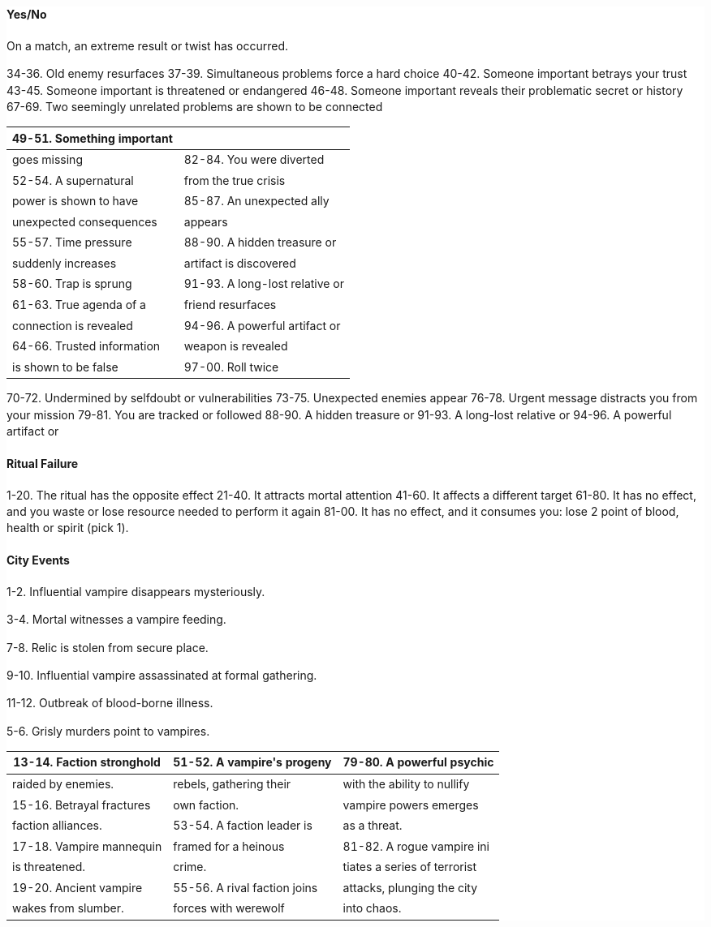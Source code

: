 #### Yes/No

On a match, an extreme result or twist has occurred.

34-36. Old enemy resurfaces 37-39. Simultaneous problems force a hard choice 40-42. Someone important betrays your trust 43-45. Someone important is threatened or endangered 46-48. Someone important reveals their problematic secret or history 67-69. Two seemingly unrelated problems are shown to be connected

| 49\-51. Something important   |                                  |
|-------------------------------|----------------------------------|
| goes missing                  | 82\-84. You were diverted        |
| 52\-54. A supernatural        | from the true crisis             |
| power is shown to have        | 85\-87. An unexpected ally       |
| unexpected consequences       | appears                          |
| 55\-57. Time pressure         | 88\-90. A hidden treasure or     |
| suddenly increases            | artifact is discovered           |
| 58\-60. Trap is sprung        | 91\-93. A long\-lost relative or |
| 61\-63. True agenda of a      | friend resurfaces                |
| connection is revealed        | 94\-96. A powerful artifact or   |
| 64\-66. Trusted information   | weapon is revealed               |
| is shown to be false          | 97\-00. Roll twice               |

70-72. Undermined by selfdoubt or vulnerabilities 73-75. Unexpected enemies appear 76-78. Urgent message distracts you from your mission 79-81. You are tracked or followed 88-90. A hidden treasure or 91-93. A long-lost relative or 94-96. A powerful artifact or 

#### Ritual Failure

1-20. The ritual has the opposite effect 21-40. It attracts mortal attention 41-60. It affects a different target 61-80. It has no effect, and you waste or lose resource needed to perform it again 81-00. It has no effect, and it consumes you: lose 2 point of blood, health or spirit (pick 1).

#### City Events

1-2. Influential vampire disappears mysteriously.

3-4. Mortal witnesses a vampire feeding.

7-8. Relic is stolen from secure place.

9-10. Influential vampire assassinated at formal gathering.

11-12. Outbreak of blood-borne illness.

5-6. Grisly murders point to vampires.

| 13\-14. Faction stronghold                    | 51\-52. A vampire's progeny                  | 79\-80. A powerful psychic                        |
|-----------------------------------------------|----------------------------------------------|---------------------------------------------------|
| raided by enemies.                            | rebels, gathering their                      | with the ability to nullify                       |
| 15\-16. Betrayal fractures                    | own faction.                                 | vampire powers emerges                            |
| faction alliances.                            | 53\-54. A faction leader is                  | as a threat.                                      |
| 17\-18. Vampire mannequin                     | framed for a heinous                         | 81\-82. A rogue vampire ini                                                   |
| is threatened.                                | crime.                                       | tiates a series of terrorist                      |
| 19\-20. Ancient vampire                       | 55\-56. A rival faction joins                | attacks, plunging the city                        |
| wakes from slumber.                           | forces with werewolf                         | into chaos.                                       |